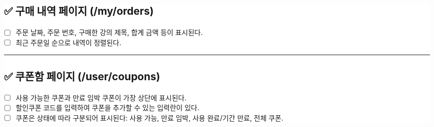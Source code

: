 
## ✅ 구매 내역 페이지 (/my/orders)
- [ ] 주문 날짜, 주문 번호, 구매한 강의 제목, 합계 금액 등이 표시된다.
- [ ] 최근 주문일 순으로 내역이 정렬된다.

---

## ✅ 쿠폰함 페이지 (/user/coupons)
- [ ] 사용 가능한 쿠폰과 만료 임박 쿠폰이 가장 상단에 표시된다.
- [ ] 할인쿠폰 코드를 입력하여 쿠폰을 추가할 수 있는 입력란이 있다.
- [ ] 쿠폰은 상태에 따라 구분되어 표시된다: 사용 가능, 만료 임박, 사용 완료/기간 만료, 전체 쿠폰.